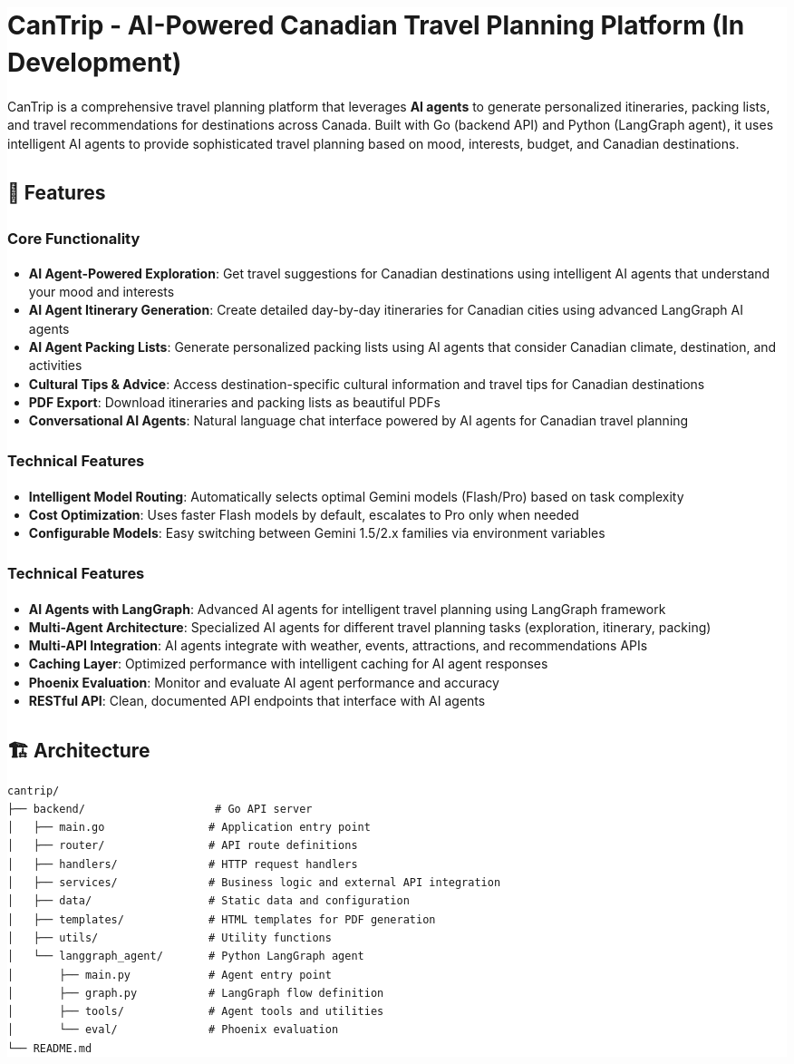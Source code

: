 # CanTrip - AI-Powered Canadian Travel Planning Platform (In Development)

CanTrip is a comprehensive travel planning platform that leverages **AI agents** to generate personalized itineraries, packing lists, and travel recommendations for destinations across Canada. Built with Go (backend API) and Python (LangGraph agent), it uses intelligent AI agents to provide sophisticated travel planning based on mood, interests, budget, and Canadian destinations.

## 🚀 Features

### Core Functionality
- **AI Agent-Powered Exploration**: Get travel suggestions for Canadian destinations using intelligent AI agents that understand your mood and interests
- **AI Agent Itinerary Generation**: Create detailed day-by-day itineraries for Canadian cities using advanced LangGraph AI agents
- **AI Agent Packing Lists**: Generate personalized packing lists using AI agents that consider Canadian climate, destination, and activities
- **Cultural Tips & Advice**: Access destination-specific cultural information and travel tips for Canadian destinations
- **PDF Export**: Download itineraries and packing lists as beautiful PDFs
- **Conversational AI Agents**: Natural language chat interface powered by AI agents for Canadian travel planning

### Technical Features
- **Intelligent Model Routing**: Automatically selects optimal Gemini models (Flash/Pro) based on task complexity
- **Cost Optimization**: Uses faster Flash models by default, escalates to Pro only when needed
- **Configurable Models**: Easy switching between Gemini 1.5/2.x families via environment variables

### Technical Features
- **AI Agents with LangGraph**: Advanced AI agents for intelligent travel planning using LangGraph framework
- **Multi-Agent Architecture**: Specialized AI agents for different travel planning tasks (exploration, itinerary, packing)
- **Multi-API Integration**: AI agents integrate with weather, events, attractions, and recommendations APIs
- **Caching Layer**: Optimized performance with intelligent caching for AI agent responses
- **Phoenix Evaluation**: Monitor and evaluate AI agent performance and accuracy
- **RESTful API**: Clean, documented API endpoints that interface with AI agents

## 🏗️ Architecture

```
cantrip/
├── backend/                    # Go API server
│   ├── main.go                # Application entry point
│   ├── router/                # API route definitions
│   ├── handlers/              # HTTP request handlers
│   ├── services/              # Business logic and external API integration
│   ├── data/                  # Static data and configuration
│   ├── templates/             # HTML templates for PDF generation
│   ├── utils/                 # Utility functions
│   └── langgraph_agent/       # Python LangGraph agent
│       ├── main.py            # Agent entry point
│       ├── graph.py           # LangGraph flow definition
│       ├── tools/             # Agent tools and utilities
│       └── eval/              # Phoenix evaluation
└── README.md
```
